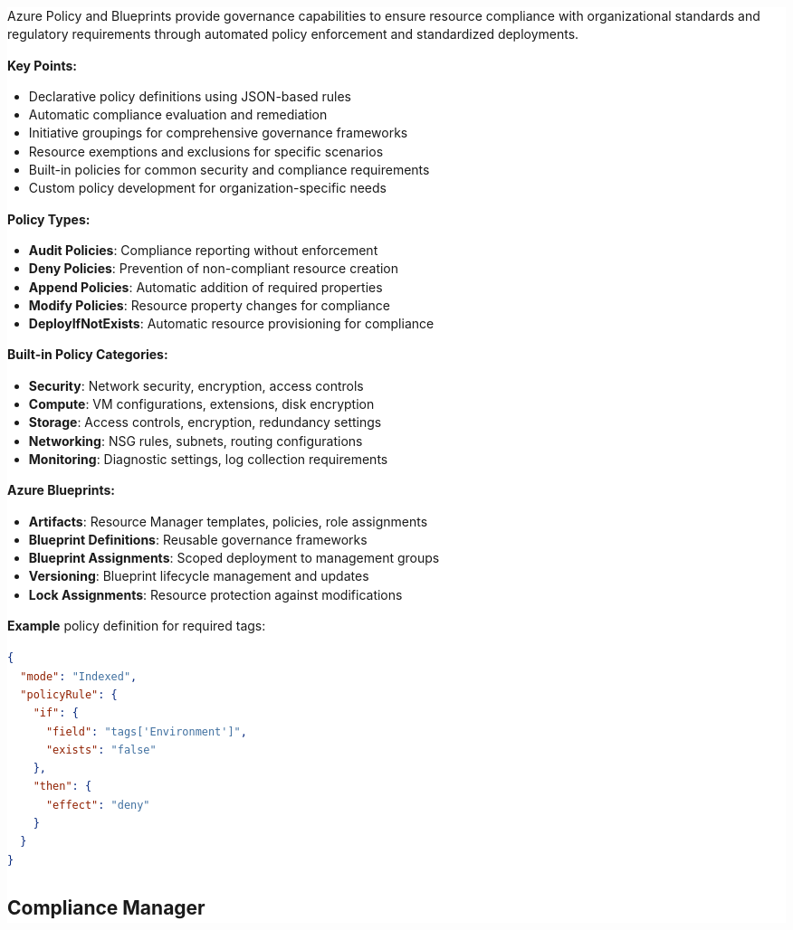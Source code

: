Azure Policy and Blueprints provide governance capabilities to ensure resource compliance with organizational standards and regulatory requirements through automated policy enforcement and standardized deployments.

**Key Points:**

- Declarative policy definitions using JSON-based rules
- Automatic compliance evaluation and remediation
- Initiative groupings for comprehensive governance frameworks
- Resource exemptions and exclusions for specific scenarios
- Built-in policies for common security and compliance requirements
- Custom policy development for organization-specific needs

**Policy Types:**

- **Audit Policies**: Compliance reporting without enforcement
- **Deny Policies**: Prevention of non-compliant resource creation
- **Append Policies**: Automatic addition of required properties
- **Modify Policies**: Resource property changes for compliance
- **DeployIfNotExists**: Automatic resource provisioning for compliance

**Built-in Policy Categories:**

- **Security**: Network security, encryption, access controls
- **Compute**: VM configurations, extensions, disk encryption
- **Storage**: Access controls, encryption, redundancy settings
- **Networking**: NSG rules, subnets, routing configurations
- **Monitoring**: Diagnostic settings, log collection requirements

**Azure Blueprints:**

- **Artifacts**: Resource Manager templates, policies, role assignments
- **Blueprint Definitions**: Reusable governance frameworks
- **Blueprint Assignments**: Scoped deployment to management groups
- **Versioning**: Blueprint lifecycle management and updates
- **Lock Assignments**: Resource protection against modifications

**Example** policy definition for required tags:

```json
{
  "mode": "Indexed",
  "policyRule": {
    "if": {
      "field": "tags['Environment']",
      "exists": "false"
    },
    "then": {
      "effect": "deny"
    }
  }
}
```

## Compliance Manager

